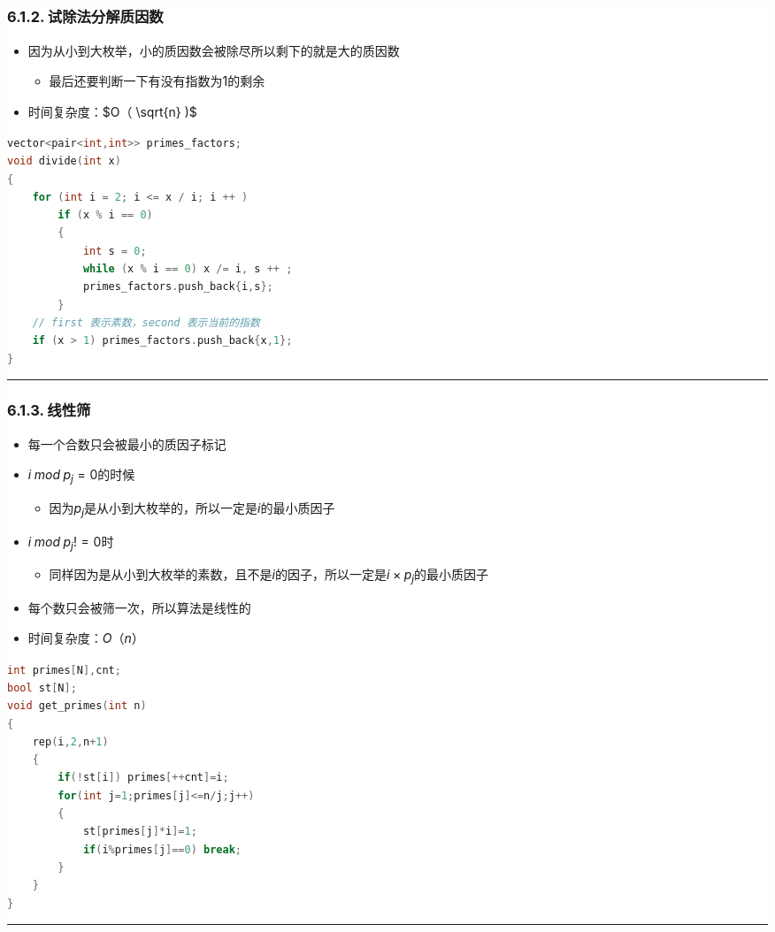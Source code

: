 ### 6.1.2. 试除法分解质因数

+ 因为从小到大枚举，小的质因数会被除尽所以剩下的就是大的质因数

    + 最后还要判断一下有没有指数为$1$的剩余

+ 时间复杂度：$O（ \sqrt{n} )$

```cpp
vector<pair<int,int>> primes_factors;
void divide(int x)
{
    for (int i = 2; i <= x / i; i ++ )
        if (x % i == 0)
        {
            int s = 0;
            while (x % i == 0) x /= i, s ++ ;
            primes_factors.push_back{i,s};
        }
    // first 表示素数，second 表示当前的指数
    if (x > 1) primes_factors.push_back{x,1}; 
}
```
----

### 6.1.3. 线性筛

+ 每一个合数只会被最小的质因子标记

+ $i\; mod \; p_{j} = 0$的时候

    + 因为$p_{j}$是从小到大枚举的，所以一定是$i$的最小质因子

+ $i\; mod \; p_{j} != 0$时

    + 同样因为是从小到大枚举的素数，且不是$i$的因子，所以一定是$i \times p_{j}$的最小质因子

+ 每个数只会被筛一次，所以算法是线性的

+ 时间复杂度：$O（n）$
```cpp
int primes[N],cnt;
bool st[N];
void get_primes(int n)
{
    rep(i,2,n+1)
    {
        if(!st[i]) primes[++cnt]=i;
        for(int j=1;primes[j]<=n/j;j++)
        {
            st[primes[j]*i]=1;
            if(i%primes[j]==0) break;
        }
    }
}
```
----
